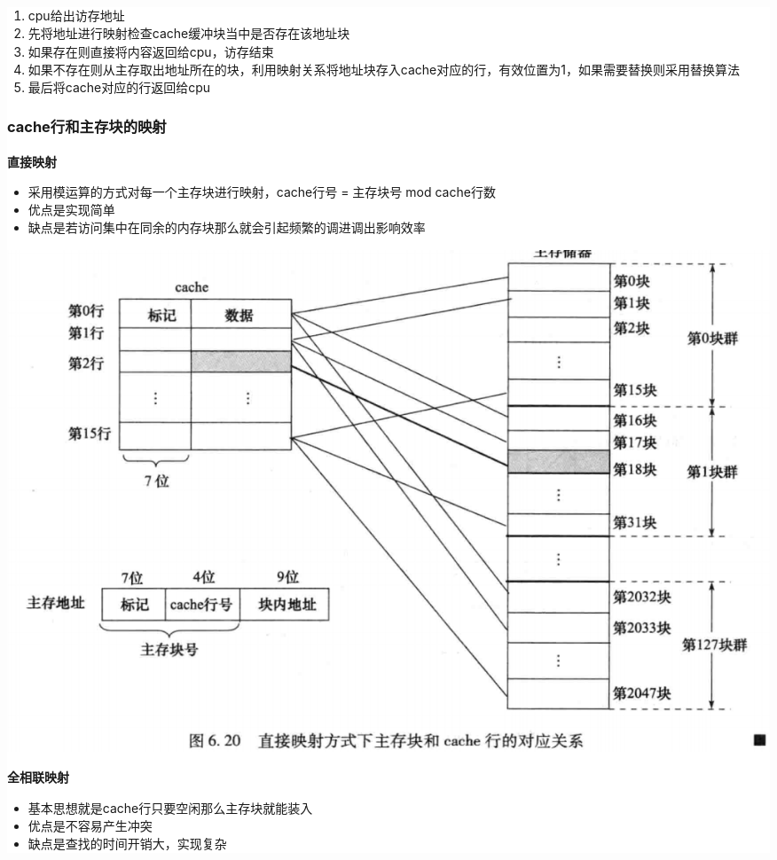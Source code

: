 1. cpu给出访存地址
2. 先将地址进行映射检查cache缓冲块当中是否存在该地址块
3. 如果存在则直接将内容返回给cpu，访存结束
4. 如果不存在则从主存取出地址所在的块，利用映射关系将地址块存入cache对应的行，有效位置为1，如果需要替换则采用替换算法
5. 最后将cache对应的行返回给cpu





### cache行和主存块的映射



**直接映射**

* 采用模运算的方式对每一个主存块进行映射，cache行号 = 主存块号 mod cache行数
* 优点是实现简单
* 缺点是若访问集中在同余的内存块那么就会引起频繁的调进调出影响效率

![](https://raw.githubusercontent.com/MichaelDeSteven/CS-Note/master/%E8%AE%A1%E7%AE%97%E6%9C%BA%E5%9F%BA%E7%A1%80%26%E6%93%8D%E4%BD%9C%E7%B3%BB%E7%BB%9F/pic/直接映射.png)



**全相联映射**

* 基本思想就是cache行只要空闲那么主存块就能装入
* 优点是不容易产生冲突
* 缺点是查找的时间开销大，实现复杂
